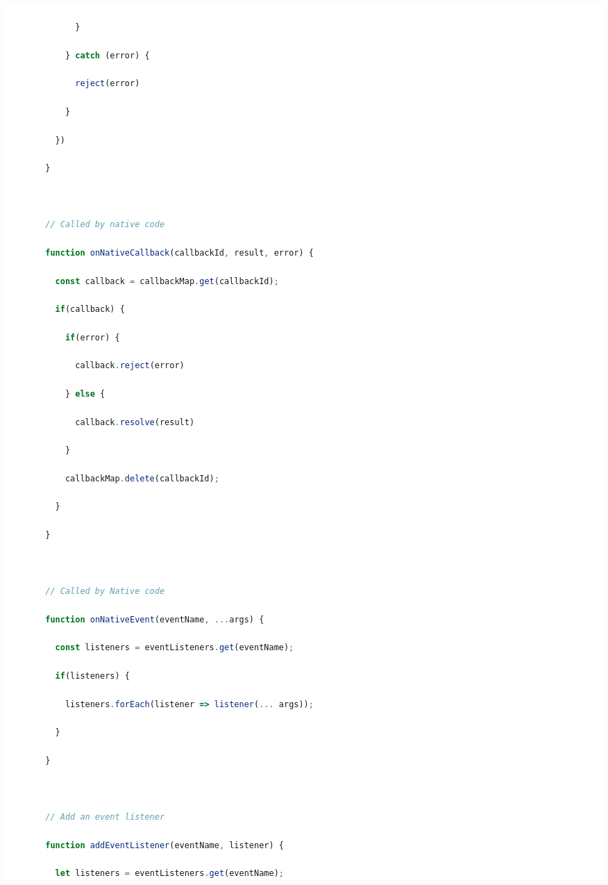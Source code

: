 ```js

              }

            } catch (error) {

              reject(error)

            }

          })

        }

  

        // Called by native code

        function onNativeCallback(callbackId, result, error) {

          const callback = callbackMap.get(callbackId);

          if(callback) {

            if(error) {

              callback.reject(error)

            } else {

              callback.resolve(result)

            }

            callbackMap.delete(callbackId);

          }

        }

  

        // Called by Native code

        function onNativeEvent(eventName, ...args) {

          const listeners = eventListeners.get(eventName);

          if(listeners) {

            listeners.forEach(listener => listener(... args));

          }

        }

  

        // Add an event listener

        function addEventListener(eventName, listener) {

          let listeners = eventListeners.get(eventName);

```